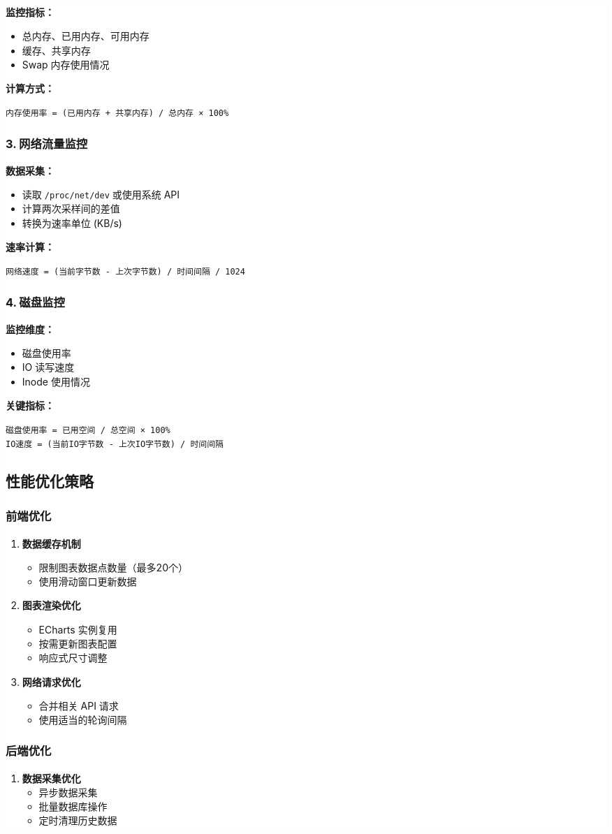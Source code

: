 **监控指标：**
- 总内存、已用内存、可用内存
- 缓存、共享内存
- Swap 内存使用情况

**计算方式：**
```
内存使用率 = (已用内存 + 共享内存) / 总内存 × 100%
```

### 3. 网络流量监控

**数据采集：**
- 读取 `/proc/net/dev` 或使用系统 API
- 计算两次采样间的差值
- 转换为速率单位 (KB/s)

**速率计算：**
```
网络速度 = (当前字节数 - 上次字节数) / 时间间隔 / 1024
```

### 4. 磁盘监控

**监控维度：**
- 磁盘使用率
- IO 读写速度
- Inode 使用情况

**关键指标：**
```
磁盘使用率 = 已用空间 / 总空间 × 100%
IO速度 = (当前IO字节数 - 上次IO字节数) / 时间间隔
```

## 性能优化策略

### 前端优化

1. **数据缓存机制**
   - 限制图表数据点数量（最多20个）
   - 使用滑动窗口更新数据

2. **图表渲染优化**
   - ECharts 实例复用
   - 按需更新图表配置
   - 响应式尺寸调整

3. **网络请求优化**
   - 合并相关 API 请求
   - 使用适当的轮询间隔

### 后端优化

1. **数据采集优化**
   - 异步数据采集
   - 批量数据库操作
   - 定时清理历史数据
